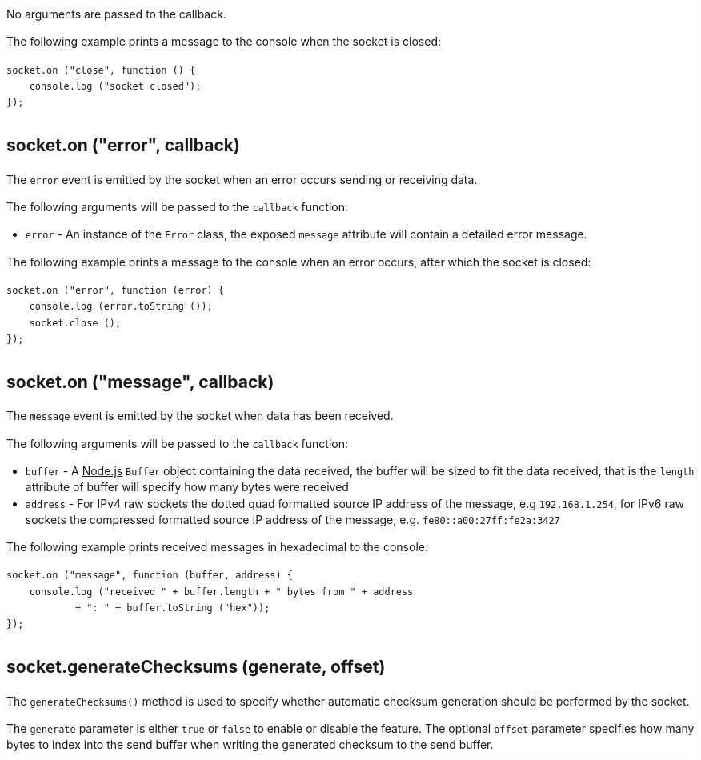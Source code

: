 No arguments are passed to the callback.

The following example prints a message to the console when the socket is
closed:

    socket.on ("close", function () {
        console.log ("socket closed");
    });

## socket.on ("error", callback)

The `error` event is emitted by the socket when an error occurs sending or
receiving data.

The following arguments will be passed to the `callback` function:

 * `error` - An instance of the `Error` class, the exposed `message` attribute
   will contain a detailed error message.

The following example prints a message to the console when an error occurs,
after which the socket is closed:

    socket.on ("error", function (error) {
        console.log (error.toString ());
        socket.close ();
    });

## socket.on ("message", callback)

The `message` event is emitted by the socket when data has been received.

The following arguments will be passed to the `callback` function:

 * `buffer` - A [Node.js][nodejs] `Buffer` object containing the data
   received, the buffer will be sized to fit the data received, that is the
   `length` attribute of buffer will specify how many bytes were received
 * `address` - For IPv4 raw sockets the dotted quad formatted source IP
   address of the message, e.g `192.168.1.254`, for IPv6 raw sockets the
   compressed formatted source IP address of the message, e.g.
   `fe80::a00:27ff:fe2a:3427`

The following example prints received messages in hexadecimal to the console:

    socket.on ("message", function (buffer, address) {
        console.log ("received " + buffer.length + " bytes from " + address
                + ": " + buffer.toString ("hex"));
    });

## socket.generateChecksums (generate, offset)

The `generateChecksums()` method is used to specify whether automatic checksum
generation should be performed by the socket.

The `generate` parameter is either `true` or `false` to enable or disable the
feature.  The optional `offset` parameter specifies how many bytes to index
into the send buffer when writing the generated checksum to the send buffer.


[homepage]: http://re-tool.org "Homepage"
[nodejs]: http://nodejs.org "Node.js"
[net-ping]: https://npmjs.org/package/net-ping "net-ping"
[npm]: https://npmjs.org/ "npm"
[nodejs]: http://nodejs.org "Node.js"
[net-ping]: http://npmjs.org/package/net-ping "net-ping"
[net-ping]: https://npmjs.org/package/net-ping "net-ping"